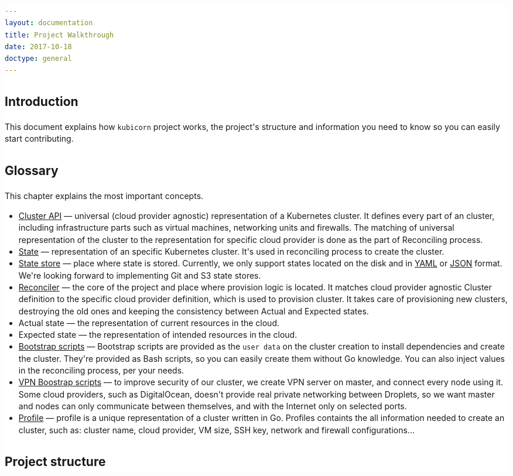 ```yaml
---
layout: documentation
title: Project Walkthrough
date: 2017-10-18
doctype: general
---
```


## Introduction

This document explains how `kubicorn` project works, the project's structure and information you need to know so you can easily start contributing.

## Glossary

This chapter explains the most important concepts.

* [Cluster API](https://github.com/kris-nova/kubicorn/tree/master/apis) — universal (cloud provider agnostic) representation of a Kubernetes cluster. It defines every part of an cluster, including infrastructure parts such as virtual machines, networking units and firewalls. The matching of universal representation of the cluster to the representation for specific cloud provider is done as the part of Reconciling process.
* [State](https://github.com/kris-nova/kubicorn/blob/master/state/README.md) — representation of an specific Kubernetes cluster. It's used in reconciling process to create the cluster.
* [State store](https://github.com/kris-nova/kubicorn/blob/master/state/README.md) — place where state is stored. Currently, we only support states located on the disk and in [YAML](https://github.com/kris-nova/kubicorn/tree/master/state/fs) or [JSON](https://github.com/kris-nova/kubicorn/tree/master/state/jsonfs) format. We're looking forward to implementing Git and S3 state stores.
* [Reconciler](https://github.com/kris-nova/kubicorn/tree/master/cloud) — the core of the project and place where provision logic is located. It matches cloud provider agnostic Cluster definition to the specific cloud provider definition, which is used to provision cluster. It takes care of provisioning new clusters, destroying the old ones and keeping the consistency between Actual and Expected states.
* Actual state — the representation of current resources in the cloud.
* Expected state — the representation of intended resources in the cloud.
* [Bootstrap scripts](https://github.com/kris-nova/kubicorn/tree/master/bootstrap) — Bootstrap scripts are provided as the `user data` on the cluster creation to install dependencies and create the cluster. They're provided as Bash scripts, so you can easily create them without Go knowledge. You can also inject values in the reconciling process, per your needs.
* [VPN Boostrap scripts](https://github.com/kris-nova/kubicorn/tree/master/bootstrap/vpn) — to improve security of our cluster, we create VPN server on master, and connect every node using it. Some cloud providers, such as DigitalOcean, doesn't provide real private networking between Droplets, so we want master and nodes can only communicate between themselves, and with the Internet only on selected ports.
* [Profile](https://github.com/kris-nova/kubicorn/blob/master/profiles/README.md) — profile is a unique representation of a cluster written in Go. Profiles containts the all information needed to create an cluster, such as: cluster name, cloud provider, VM size, SSH key, network and firewall configurations...

## Project structure
